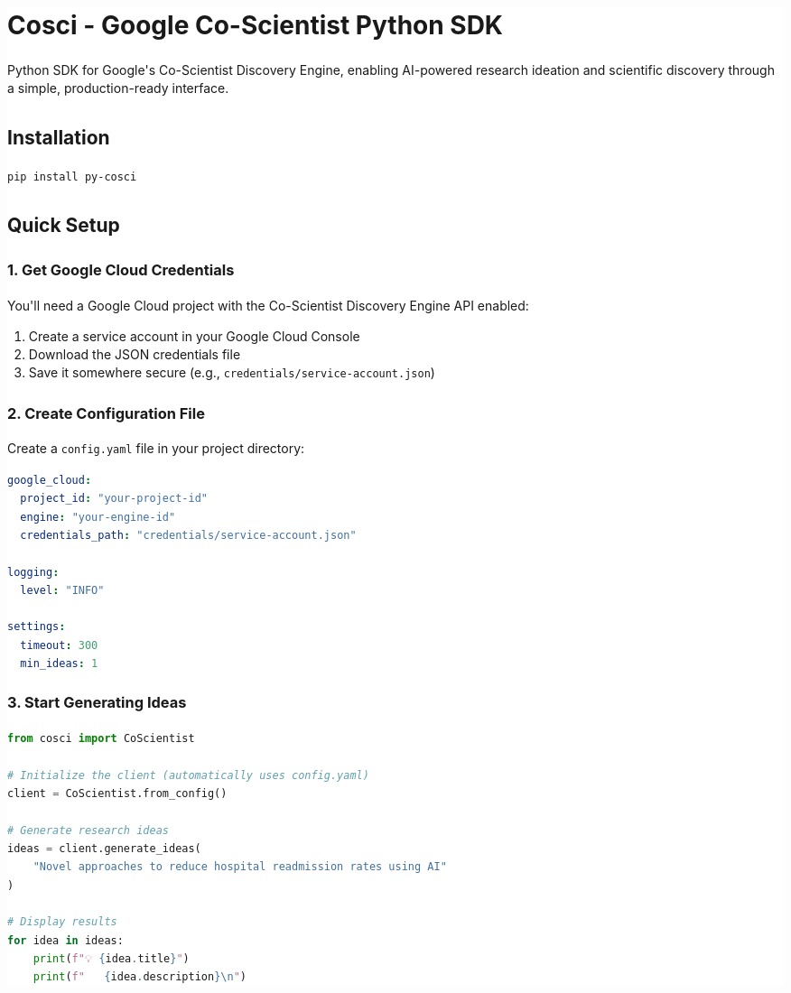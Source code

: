 # Cosci - Google Co-Scientist Python SDK

Python SDK for Google's Co-Scientist Discovery Engine, enabling AI-powered research ideation and scientific discovery through a simple, production-ready interface.

## Installation

```bash
pip install py-cosci
```

## Quick Setup

### 1. Get Google Cloud Credentials

You'll need a Google Cloud project with the Co-Scientist Discovery Engine API enabled:

1. Create a service account in your Google Cloud Console
2. Download the JSON credentials file
3. Save it somewhere secure (e.g., `credentials/service-account.json`)

### 2. Create Configuration File

Create a `config.yaml` file in your project directory:

```yaml
google_cloud:
  project_id: "your-project-id"
  engine: "your-engine-id"
  credentials_path: "credentials/service-account.json"

logging:
  level: "INFO"

settings:
  timeout: 300
  min_ideas: 1
```

### 3. Start Generating Ideas

```python
from cosci import CoScientist

# Initialize the client (automatically uses config.yaml)
client = CoScientist.from_config()

# Generate research ideas
ideas = client.generate_ideas(
    "Novel approaches to reduce hospital readmission rates using AI"
)

# Display results
for idea in ideas:
    print(f"💡 {idea.title}")
    print(f"   {idea.description}\n")
```
